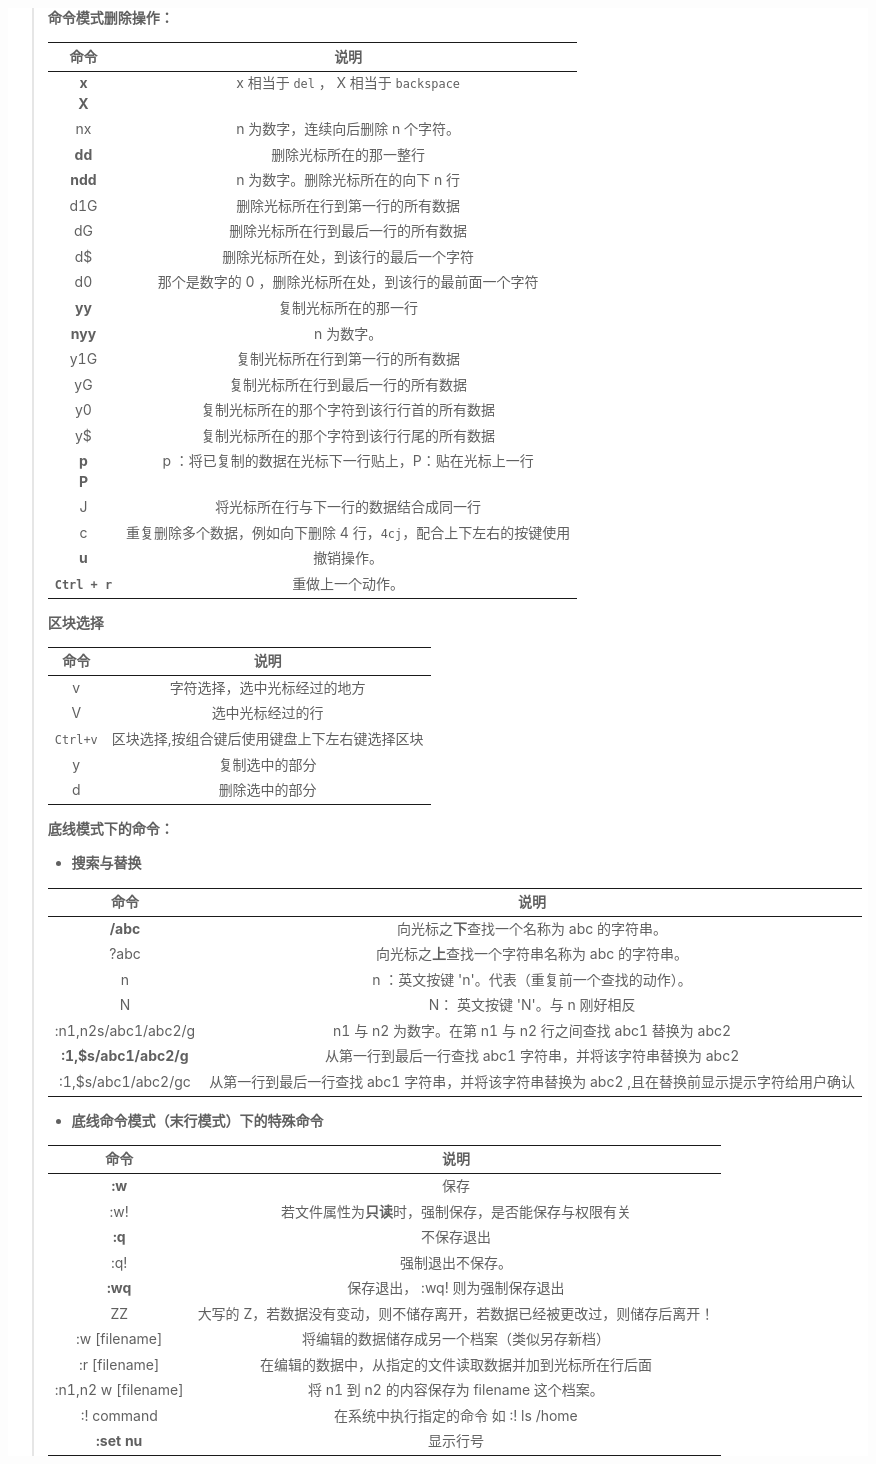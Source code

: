 >
> **命令模式删除操作：**
>
> |      命令      |                             说明                             |
> | :------------: | :----------------------------------------------------------: |
> |  **x<br />X**  |            x 相当于 `del` ， X 相当于 `backspace`            |
> |       nx       |              n 为数字，连续向后删除 n 个字符。               |
> |     **dd**     |                    删除光标所在的那一整行                    |
> |    **ndd**     |              n 为数字。删除光标所在的向下 n 行               |
> |      d1G       |               删除光标所在行到第一行的所有数据               |
> |       dG       |              删除光标所在行到最后一行的所有数据              |
>|       d$       |             删除光标所在处，到该行的最后一个字符             |
> |       d0       |   那个是数字的 0 ，删除光标所在处，到该行的最前面一个字符    |
>|     **yy**     |                     复制光标所在的那一行                     |
> |    **nyy**     |                          n 为数字。                          |
> |      y1G       |               复制光标所在行到第一行的所有数据               |
> |       yG       |              复制光标所在行到最后一行的所有数据              |
> |       y0       |          复制光标所在的那个字符到该行行首的所有数据          |
> |       y$       |          复制光标所在的那个字符到该行行尾的所有数据          |
> | **p<br /> P**  |    p ：将已复制的数据在光标下一行贴上，P：贴在光标上一行     |
> |       J        |            将光标所在行与下一行的数据结合成同一行            |
> |       c        | 重复删除多个数据，例如向下删除 4 行，`4cj`，配合上下左右的按键使用 |
> |     **u**      |                          撤销操作。                          |
> | **`Ctrl + r`** |                       重做上一个动作。                       |
> 
> **区块选择**
> 
> |   命令   |                     说明                      |
> | :------: | :-------------------------------------------: |
> |    v     |         字符选择，选中光标经过的地方          |
> |    V     |               选中光标经过的行                |
> | `Ctrl+v` | 区块选择,按组合键后使用键盘上下左右键选择区块 |
> |    y     |                复制选中的部分                 |
> |    d     |                删除选中的部分                 |
> 
>**底线模式下的命令：**
> 
>- **搜索与替换**
> 
>|         命令          |                             说明                             |
> | :-------------------: | :----------------------------------------------------------: |
> |       **/abc**        |         向光标之**下**查找一个名称为 abc 的字符串。          |
> |         ?abc          |      向光标之**上**查找一个字符串名称为 abc 的字符串。       |
> |           n           |       n ：英文按键 'n'。代表（重复前一个查找的动作）。       |
> |           N           |               N： 英文按键 'N'。与 n 刚好相反                |
> |  :n1,n2s/abc1/abc2/g  |  n1 与 n2 为数字。在第 n1 与 n2 行之间查找 abc1 替换为 abc2  |
> | **:1,$s/abc1/abc2/g** | 从第一行到最后一行查找 abc1 字符串，并将该字符串替换为 abc2  |
> |  :1,$s/abc1/abc2/gc   | 从第一行到最后一行查找 abc1 字符串，并将该字符串替换为 abc2 ,且在替换前显示提示字符给用户确认 |
> 
>- **底线命令模式（末行模式）下的特殊命令**
> 
>|        命令         |                             说明                             |
> | :-----------------: | :----------------------------------------------------------: |
> |       **:w**        |                             保存                             |
> |         :w!         |    若文件属性为**只读**时，强制保存，是否能保存与权限有关    |
> |       **:q**        |                          不保存退出                          |
> |         :q!         |                       强制退出不保存。                       |
> |       **:wq**       |               保存退出， :wq! 则为强制保存退出               |
> |         ZZ          | 大写的 Z，若数据没有变动，则不储存离开，若数据已经被更改过，则储存后离开！ |
> |    :w [filename]    |         将编辑的数据储存成另一个档案（类似另存新档）         |
> |    :r [filename]    |   在编辑的数据中，从指定的文件读取数据并加到光标所在行后面   |
> | :n1,n2 w [filename] |         将 n1 到 n2 的内容保存为 filename 这个档案。         |
> |     :! command      |            在系统中执行指定的命令 如 :! ls /home             |
> |     **:set nu**     |                           显示行号                           |